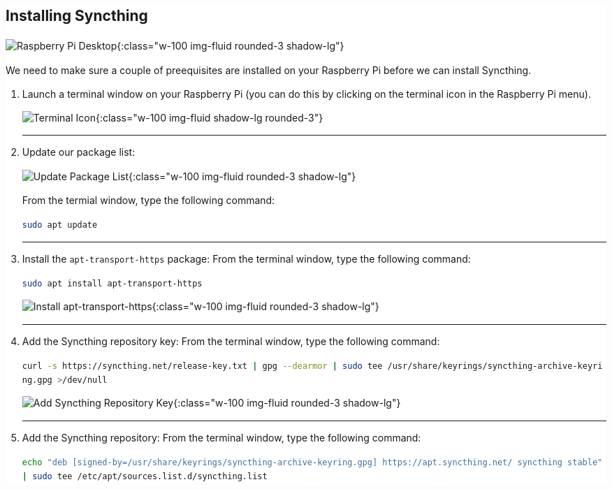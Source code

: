 ## Installing Syncthing

![Raspberry Pi Desktop](/assets/img/blog/syncthing/install01.png){:class="w-100 img-fluid rounded-3 shadow-lg"}

We need to make sure a couple of preequisites are installed on your Raspberry Pi before we can install Syncthing.

1. Launch a terminal window on your Raspberry Pi (you can do this by clicking on the terminal icon in the Raspberry Pi menu).

      ![Terminal Icon](/assets/img/blog/syncthing/install02.png){:class="w-100 img-fluid shadow-lg rounded-3"}

      ---

1. Update our package list:

      ![Update Package List](/assets/img/blog/syncthing/install03.png){:class="w-100 img-fluid rounded-3 shadow-lg"}

      From the termial window, type the following command:

      ```bash
      sudo apt update
      ```

      ---

1. Install the `apt-transport-https` package:
      From the terminal window, type the following command:

      ```bash
      sudo apt install apt-transport-https
      ```
  
      ![Install apt-transport-https](/assets/img/blog/syncthing/install04.png){:class="w-100 img-fluid rounded-3 shadow-lg"}

      ---

1. Add the Syncthing repository key:
      From the terminal window, type the following command:

      ```bash
      curl -s https://syncthing.net/release-key.txt | gpg --dearmor | sudo tee /usr/share/keyrings/syncthing-archive-keyring.gpg >/dev/null
      ```

      ![Add Syncthing Repository Key](/assets/img/blog/syncthing/install05.png){:class="w-100 img-fluid rounded-3 shadow-lg"}
  
      ---

1. Add the Syncthing repository:
      From the terminal window, type the following command:

      ```bash
      echo "deb [signed-by=/usr/share/keyrings/syncthing-archive-keyring.gpg] https://apt.syncthing.net/ syncthing stable" | sudo tee /etc/apt/sources.list.d/syncthing.list
      ```
